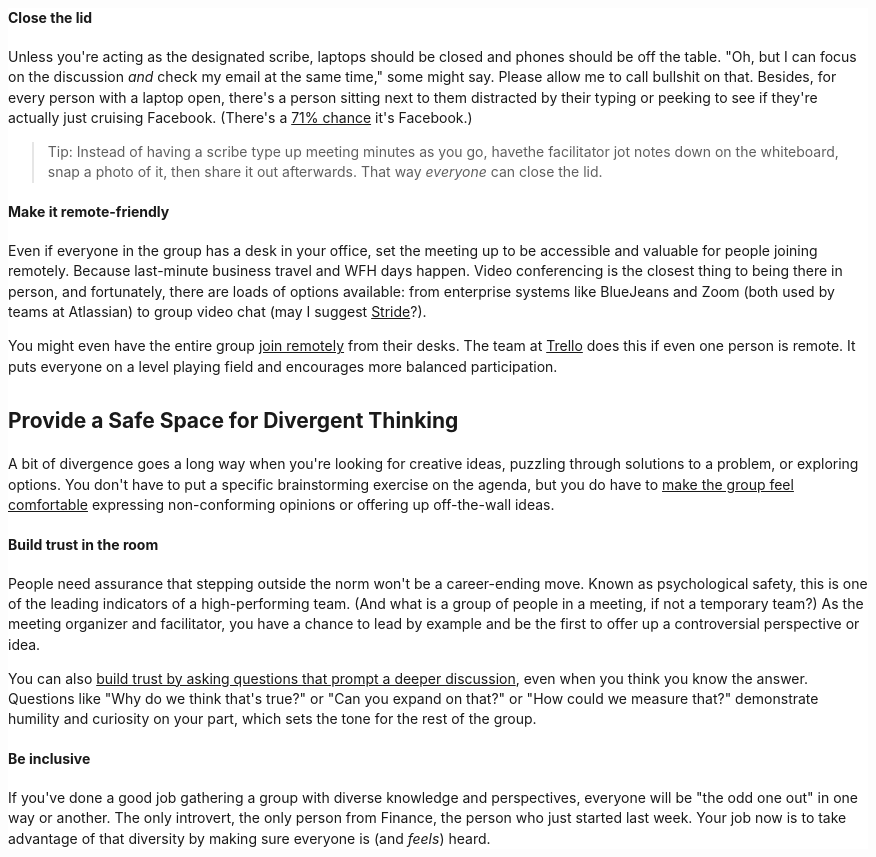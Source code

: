 #### Close the lid

Unless you're acting as the designated scribe, laptops should be closed and phones should be off the table. "Oh, but I can focus on the discussion _and_ check my email at the same time," some might say. Please allow me to call bullshit on that. Besides, for every person with a laptop open, there's a person sitting next to them distracted by their typing or peeking to see if they're actually just cruising Facebook. (There's a [71% chance](http://www.adweek.com/digital/secret-social-media/) it's Facebook.)

> Tip: Instead of having a scribe type up meeting minutes as you go, havethe facilitator jot notes down on the whiteboard, snap a photo of it, then share it out afterwards. That way _everyone_ can close the lid.

#### Make it remote-friendly

Even if everyone in the group has a desk in your office, set the meeting up to be accessible and valuable for people joining remotely. Because last-minute business travel and WFH days happen. Video conferencing is the closest thing to being there in person, and fortunately, there are loads of options available: from enterprise systems like BlueJeans and Zoom (both used by teams at Atlassian) to group video chat (may I suggest [Stride](http://www.stride.com/)?).

You might even have the entire group [join remotely](https://www.atlassian.com/blog/software-teams/run-retrospective-distributed-team-fun) from their desks. The team at [Trello](https://www.trello.com) does this if even one person is remote. It puts everyone on a level playing field and encourages more balanced participation.

## Provide a Safe Space for Divergent Thinking

A bit of divergence goes a long way when you're looking for creative ideas, puzzling through solutions to a problem, or exploring options. You don't have to put a specific brainstorming exercise on the agenda, but you do have to [make the group feel comfortable](https://www.atlassian.com/blog/inside-atlassian/how-emotionally-intelligent-leaders-build-trust) expressing non-conforming opinions or offering up off-the-wall ideas.

#### Build trust in the room

People need assurance that stepping outside the norm won't be a career-ending move. Known as psychological safety, this is one of the leading indicators of a high-performing team. (And what is a group of people in a meeting, if not a temporary team?) As the meeting organizer and facilitator, you have a chance to lead by example and be the first to offer up a controversial perspective or idea.

You can also [build trust by asking questions that prompt a deeper discussion](https://www.atlassian.com/blog/teamwork/6-meeting-hacks-1-weird-tip-build-trust-room), even when you think you know the answer. Questions like "Why do we think that's true?" or "Can you expand on that?" or "How could we measure that?" demonstrate humility and curiosity on your part, which sets the tone for the rest of the group.

#### Be inclusive

If you've done a good job gathering a group with diverse knowledge and perspectives, everyone will be "the odd one out" in one way or another. The only introvert, the only person from Finance, the person who just started last week. Your job now is to take advantage of that diversity by making sure everyone is (and _feels_) heard.
